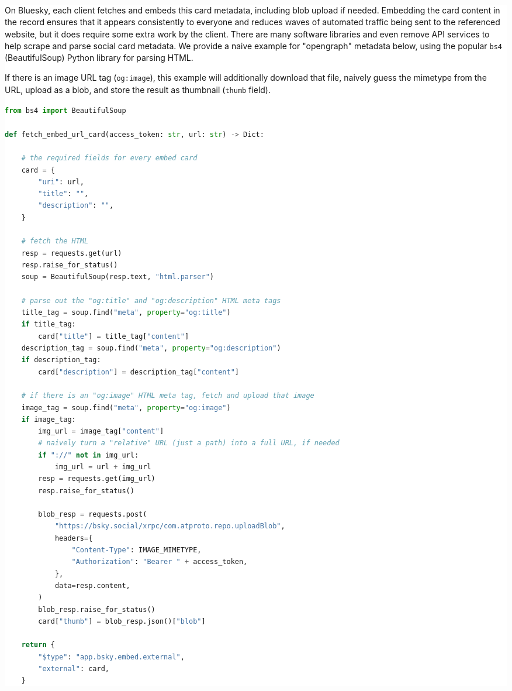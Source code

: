 On Bluesky, each client fetches and embeds this card metadata, including blob upload if needed. Embedding the card content in the record ensures that it appears consistently to everyone and reduces waves of automated traffic being sent to the referenced website, but it does require some extra work by the client. There are many software libraries and even remove API services to help scrape and parse social card metadata. We provide a naive example for "opengraph" metadata below, using the popular `bs4` (BeautifulSoup) Python library for parsing HTML.

If there is an image URL tag (`og:image`), this example will additionally download that file, naively guess the mimetype from the URL, upload as a blob, and store the result as thumbnail (`thumb` field).

```python
from bs4 import BeautifulSoup

def fetch_embed_url_card(access_token: str, url: str) -> Dict:

    # the required fields for every embed card
    card = {
        "uri": url,
        "title": "",
        "description": "",
    }

    # fetch the HTML
    resp = requests.get(url)
    resp.raise_for_status()
    soup = BeautifulSoup(resp.text, "html.parser")

    # parse out the "og:title" and "og:description" HTML meta tags
    title_tag = soup.find("meta", property="og:title")
    if title_tag:
        card["title"] = title_tag["content"]
    description_tag = soup.find("meta", property="og:description")
    if description_tag:
        card["description"] = description_tag["content"]

    # if there is an "og:image" HTML meta tag, fetch and upload that image
    image_tag = soup.find("meta", property="og:image")
    if image_tag:
        img_url = image_tag["content"]
        # naively turn a "relative" URL (just a path) into a full URL, if needed
        if "://" not in img_url:
            img_url = url + img_url
        resp = requests.get(img_url)
        resp.raise_for_status()

        blob_resp = requests.post(
            "https://bsky.social/xrpc/com.atproto.repo.uploadBlob",
            headers={
                "Content-Type": IMAGE_MIMETYPE,
                "Authorization": "Bearer " + access_token,
            },
            data=resp.content,
        )
        blob_resp.raise_for_status()
        card["thumb"] = blob_resp.json()["blob"]

    return {
        "$type": "app.bsky.embed.external",
        "external": card,
    }
```
